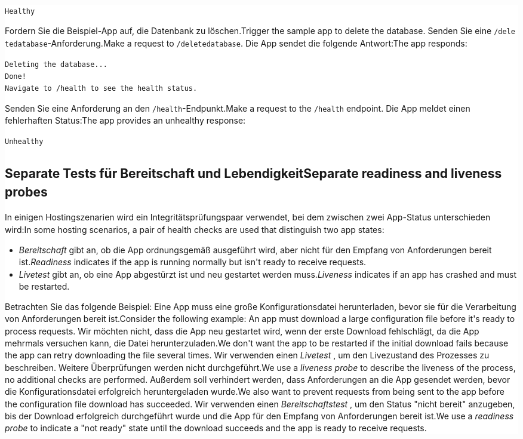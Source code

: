 ```
Healthy
```

<span data-ttu-id="9f31c-257">Fordern Sie die Beispiel-App auf, die Datenbank zu löschen.</span><span class="sxs-lookup"><span data-stu-id="9f31c-257">Trigger the sample app to delete the database.</span></span> <span data-ttu-id="9f31c-258">Senden Sie eine `/deletedatabase`-Anforderung.</span><span class="sxs-lookup"><span data-stu-id="9f31c-258">Make a request to `/deletedatabase`.</span></span> <span data-ttu-id="9f31c-259">Die App sendet die folgende Antwort:</span><span class="sxs-lookup"><span data-stu-id="9f31c-259">The app responds:</span></span>

```
Deleting the database...
Done!
Navigate to /health to see the health status.
```

<span data-ttu-id="9f31c-260">Senden Sie eine Anforderung an den `/health`-Endpunkt.</span><span class="sxs-lookup"><span data-stu-id="9f31c-260">Make a request to the `/health` endpoint.</span></span> <span data-ttu-id="9f31c-261">Die App meldet einen fehlerhaften Status:</span><span class="sxs-lookup"><span data-stu-id="9f31c-261">The app provides an unhealthy response:</span></span>

```
Unhealthy
```

## <a name="separate-readiness-and-liveness-probes"></a><span data-ttu-id="9f31c-262">Separate Tests für Bereitschaft und Lebendigkeit</span><span class="sxs-lookup"><span data-stu-id="9f31c-262">Separate readiness and liveness probes</span></span>

<span data-ttu-id="9f31c-263">In einigen Hostingszenarien wird ein Integritätsprüfungspaar verwendet, bei dem zwischen zwei App-Status unterschieden wird:</span><span class="sxs-lookup"><span data-stu-id="9f31c-263">In some hosting scenarios, a pair of health checks are used that distinguish two app states:</span></span>

* <span data-ttu-id="9f31c-264">*Bereitschaft* gibt an, ob die App ordnungsgemäß ausgeführt wird, aber nicht für den Empfang von Anforderungen bereit ist.</span><span class="sxs-lookup"><span data-stu-id="9f31c-264">*Readiness* indicates if the app is running normally but isn't ready to receive requests.</span></span>
* <span data-ttu-id="9f31c-265">*Livetest* gibt an, ob eine App abgestürzt ist und neu gestartet werden muss.</span><span class="sxs-lookup"><span data-stu-id="9f31c-265">*Liveness* indicates if an app has crashed and must be restarted.</span></span>

<span data-ttu-id="9f31c-266">Betrachten Sie das folgende Beispiel: Eine App muss eine große Konfigurationsdatei herunterladen, bevor sie für die Verarbeitung von Anforderungen bereit ist.</span><span class="sxs-lookup"><span data-stu-id="9f31c-266">Consider the following example: An app must download a large configuration file before it's ready to process requests.</span></span> <span data-ttu-id="9f31c-267">Wir möchten nicht, dass die App neu gestartet wird, wenn der erste Download fehlschlägt, da die App mehrmals versuchen kann, die Datei herunterzuladen.</span><span class="sxs-lookup"><span data-stu-id="9f31c-267">We don't want the app to be restarted if the initial download fails because the app can retry downloading the file several times.</span></span> <span data-ttu-id="9f31c-268">Wir verwenden einen *Livetest* , um den Livezustand des Prozesses zu beschreiben. Weitere Überprüfungen werden nicht durchgeführt.</span><span class="sxs-lookup"><span data-stu-id="9f31c-268">We use a *liveness probe* to describe the liveness of the process, no additional checks are performed.</span></span> <span data-ttu-id="9f31c-269">Außerdem soll verhindert werden, dass Anforderungen an die App gesendet werden, bevor die Konfigurationsdatei erfolgreich heruntergeladen wurde.</span><span class="sxs-lookup"><span data-stu-id="9f31c-269">We also want to prevent requests from being sent to the app before the configuration file download has succeeded.</span></span> <span data-ttu-id="9f31c-270">Wir verwenden einen *Bereitschaftstest* , um den Status "nicht bereit" anzugeben, bis der Download erfolgreich durchgeführt wurde und die App für den Empfang von Anforderungen bereit ist.</span><span class="sxs-lookup"><span data-stu-id="9f31c-270">We use a *readiness probe* to indicate a "not ready" state until the download succeeds and the app is ready to receive requests.</span></span>
